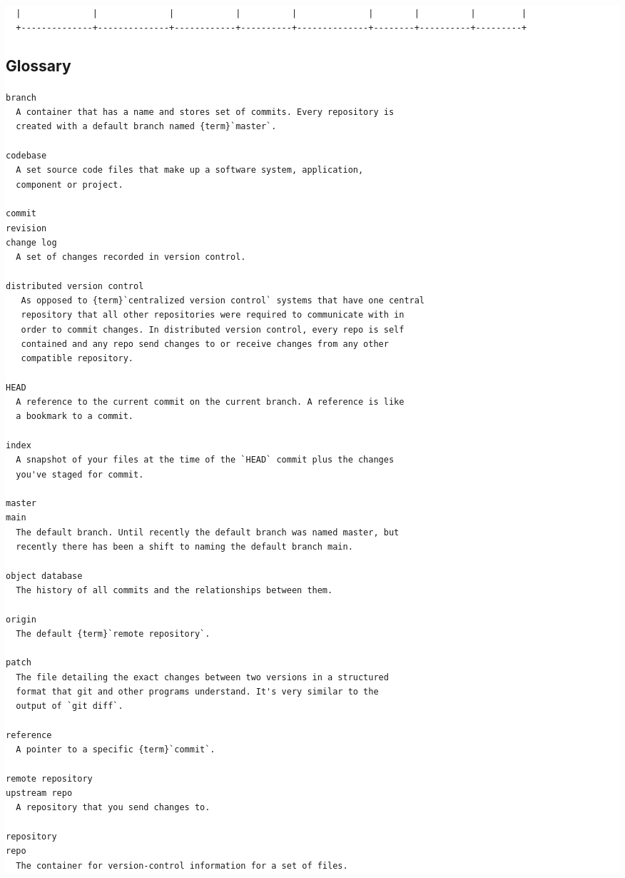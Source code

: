 ```
  |              |              |            |          |              |        |          |         |
  +--------------+--------------+------------+----------+--------------+--------+----------+---------+
```

Glossary
--------

```{glossary} version-control
branch
  A container that has a name and stores set of commits. Every repository is
  created with a default branch named {term}`master`.

codebase
  A set source code files that make up a software system, application,
  component or project.

commit
revision
change log
  A set of changes recorded in version control.

distributed version control
   As opposed to {term}`centralized version control` systems that have one central
   repository that all other repositories were required to communicate with in
   order to commit changes. In distributed version control, every repo is self
   contained and any repo send changes to or receive changes from any other
   compatible repository.

HEAD
  A reference to the current commit on the current branch. A reference is like
  a bookmark to a commit.

index
  A snapshot of your files at the time of the `HEAD` commit plus the changes
  you've staged for commit.

master
main
  The default branch. Until recently the default branch was named master, but
  recently there has been a shift to naming the default branch main.

object database
  The history of all commits and the relationships between them.

origin
  The default {term}`remote repository`.

patch
  The file detailing the exact changes between two versions in a structured
  format that git and other programs understand. It's very similar to the
  output of `git diff`.

reference
  A pointer to a specific {term}`commit`.

remote repository
upstream repo
  A repository that you send changes to.

repository
repo
  The container for version-control information for a set of files.
```
